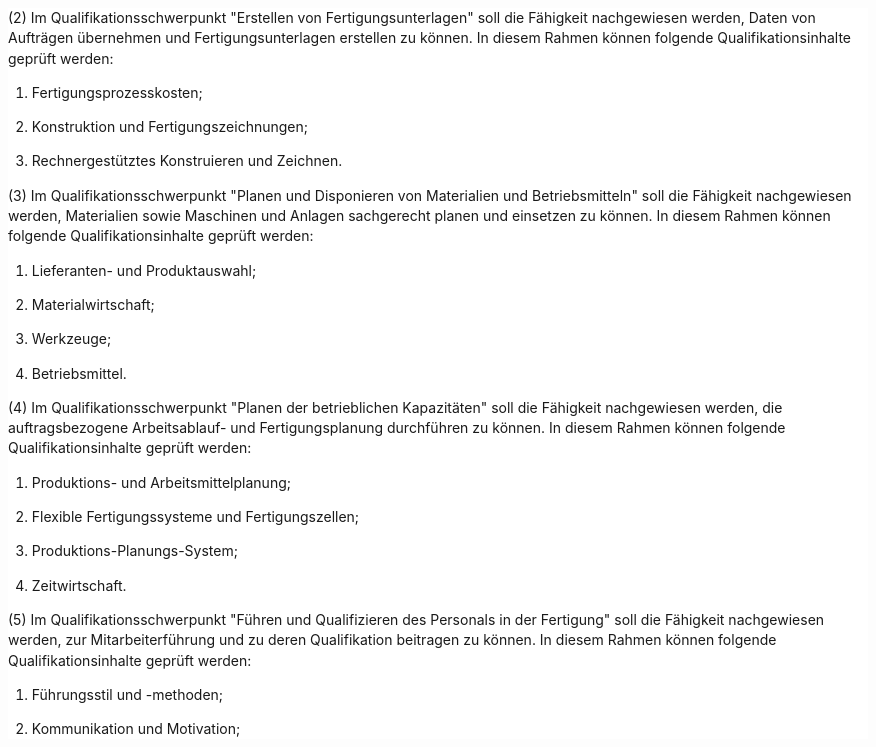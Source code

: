 (2) Im Qualifikationsschwerpunkt "Erstellen von Fertigungsunterlagen"
soll die Fähigkeit nachgewiesen werden, Daten von Aufträgen übernehmen
und Fertigungsunterlagen erstellen zu können. In diesem Rahmen können
folgende Qualifikationsinhalte geprüft werden:

1.  Fertigungsprozesskosten;


2.  Konstruktion und Fertigungszeichnungen;


3.  Rechnergestütztes Konstruieren und Zeichnen.




(3) Im Qualifikationsschwerpunkt "Planen und Disponieren von
Materialien und Betriebsmitteln" soll die Fähigkeit nachgewiesen
werden, Materialien sowie Maschinen und Anlagen sachgerecht planen und
einsetzen zu können. In diesem Rahmen können folgende
Qualifikationsinhalte geprüft werden:

1.  Lieferanten- und Produktauswahl;


2.  Materialwirtschaft;


3.  Werkzeuge;


4.  Betriebsmittel.




(4) Im Qualifikationsschwerpunkt "Planen der betrieblichen
Kapazitäten" soll die Fähigkeit nachgewiesen werden, die
auftragsbezogene Arbeitsablauf- und Fertigungsplanung durchführen zu
können. In diesem Rahmen können folgende Qualifikationsinhalte geprüft
werden:

1.  Produktions- und Arbeitsmittelplanung;


2.  Flexible Fertigungssysteme und Fertigungszellen;


3.  Produktions-Planungs-System;


4.  Zeitwirtschaft.




(5) Im Qualifikationsschwerpunkt "Führen und Qualifizieren des
Personals in der Fertigung" soll die Fähigkeit nachgewiesen werden,
zur Mitarbeiterführung und zu deren Qualifikation beitragen zu können.
In diesem Rahmen können folgende Qualifikationsinhalte geprüft werden:

1.  Führungsstil und -methoden;


2.  Kommunikation und Motivation;

